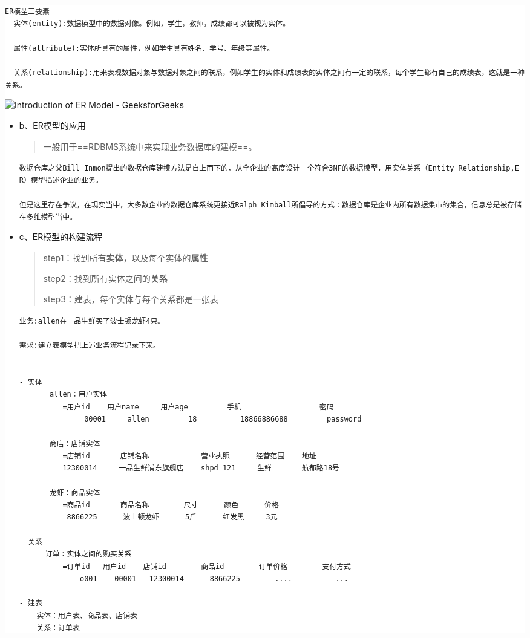   ```properties
  ER模型三要素
  	实体(entity):数据模型中的数据对像。例如，学生，教师，成绩都可以被视为实体。	
  
  	属性(attribute):实体所具有的属性，例如学生具有姓名、学号、年级等属性。
  
  	关系(relationship):用来表现数据对象与数据对象之间的联系，例如学生的实体和成绩表的实体之间有一定的联系，每个学生都有自己的成绩表，这就是一种关系。
  ```

  ![Introduction of ER Model - GeeksforGeeks](../../Day03_数据仓库设计/02_课堂笔记/Day03_数据仓库设计.assets/Database-Management-System-ER-Model-7.png)

- b、ER模型的应用

  > 一般用于==RDBMS系统中来实现业务数据库的建模==。

  ```properties
  数据仓库之父Bill Inmon提出的数据仓库建模方法是自上而下的，从全企业的高度设计一个符合3NF的数据模型，用实体关系（Entity Relationship,ER）模型描述企业的业务。
  
  但是这里存在争议，在现实当中，大多数企业的数据仓库系统更接近Ralph Kimball所倡导的方式：数据仓库是企业内所有数据集市的集合，信息总是被存储在多维模型当中。
  ```

- c、ER模型的构建流程

  > step1：找到所有**实体**，以及每个实体的**属性**
  >
  > step2：找到所有实体之间的**关系**
  >
  > step3：建表，每个实体与每个关系都是一张表

  ```properties
  业务:allen在一品生鲜买了波士顿龙虾4只。
  
  需求:建立表模型把上述业务流程记录下来。
  
  
  - 实体
  		 allen：用户实体	
  			=用户id	 用户name		用户age		  手机		          密码
     		 	 00001     allen         18          18866886688         password
  		 
  		 商店：店铺实体
  			=店铺id	   	店铺名称			营业执照	  经营范围	  地址
  			12300014     一品生鲜浦东旗舰店    shpd_121     生鲜       航都路18号
  
  		 龙虾：商品实体
      		=商品id	  	商品名称		尺寸		颜色		价格
      		 8866225      波士顿龙虾      5斤      红发黑     3元
  
  - 关系
  		订单：实体之间的购买关系
      		=订单id	用户id	店铺id		商品id		订单价格		支付方式	
                o001    00001   12300014      8866225        ....          ...
  
  - 建表
    - 实体：用户表、商品表、店铺表
    - 关系：订单表
  ```
